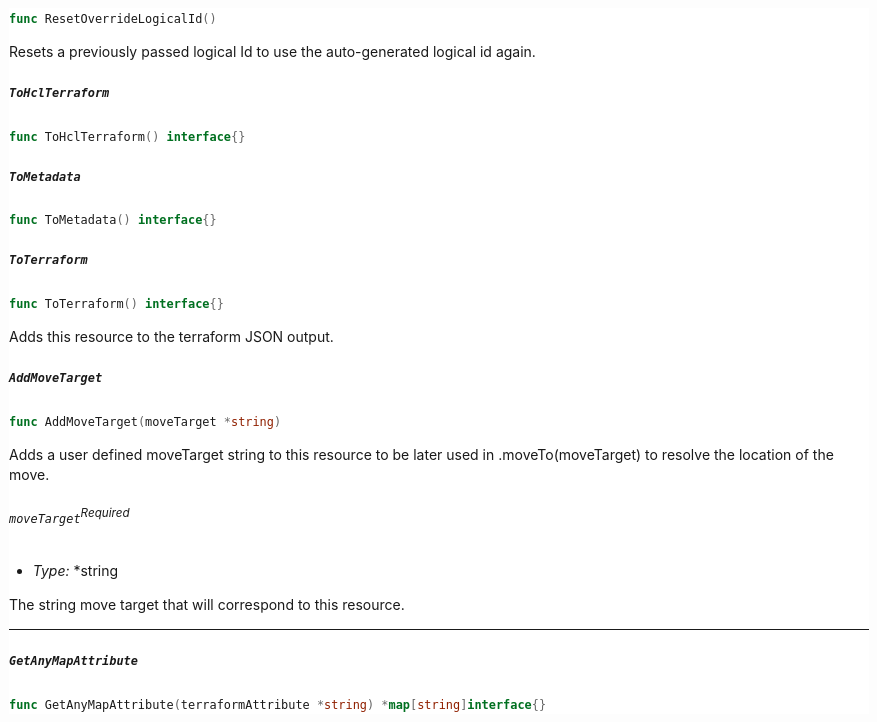 ```go
func ResetOverrideLogicalId()
```

Resets a previously passed logical Id to use the auto-generated logical id again.

##### `ToHclTerraform` <a name="ToHclTerraform" id="@cdktf/provider-cloudflare.workersForPlatformsNamespace.WorkersForPlatformsNamespace.toHclTerraform"></a>

```go
func ToHclTerraform() interface{}
```

##### `ToMetadata` <a name="ToMetadata" id="@cdktf/provider-cloudflare.workersForPlatformsNamespace.WorkersForPlatformsNamespace.toMetadata"></a>

```go
func ToMetadata() interface{}
```

##### `ToTerraform` <a name="ToTerraform" id="@cdktf/provider-cloudflare.workersForPlatformsNamespace.WorkersForPlatformsNamespace.toTerraform"></a>

```go
func ToTerraform() interface{}
```

Adds this resource to the terraform JSON output.

##### `AddMoveTarget` <a name="AddMoveTarget" id="@cdktf/provider-cloudflare.workersForPlatformsNamespace.WorkersForPlatformsNamespace.addMoveTarget"></a>

```go
func AddMoveTarget(moveTarget *string)
```

Adds a user defined moveTarget string to this resource to be later used in .moveTo(moveTarget) to resolve the location of the move.

###### `moveTarget`<sup>Required</sup> <a name="moveTarget" id="@cdktf/provider-cloudflare.workersForPlatformsNamespace.WorkersForPlatformsNamespace.addMoveTarget.parameter.moveTarget"></a>

- *Type:* *string

The string move target that will correspond to this resource.

---

##### `GetAnyMapAttribute` <a name="GetAnyMapAttribute" id="@cdktf/provider-cloudflare.workersForPlatformsNamespace.WorkersForPlatformsNamespace.getAnyMapAttribute"></a>

```go
func GetAnyMapAttribute(terraformAttribute *string) *map[string]interface{}
```
